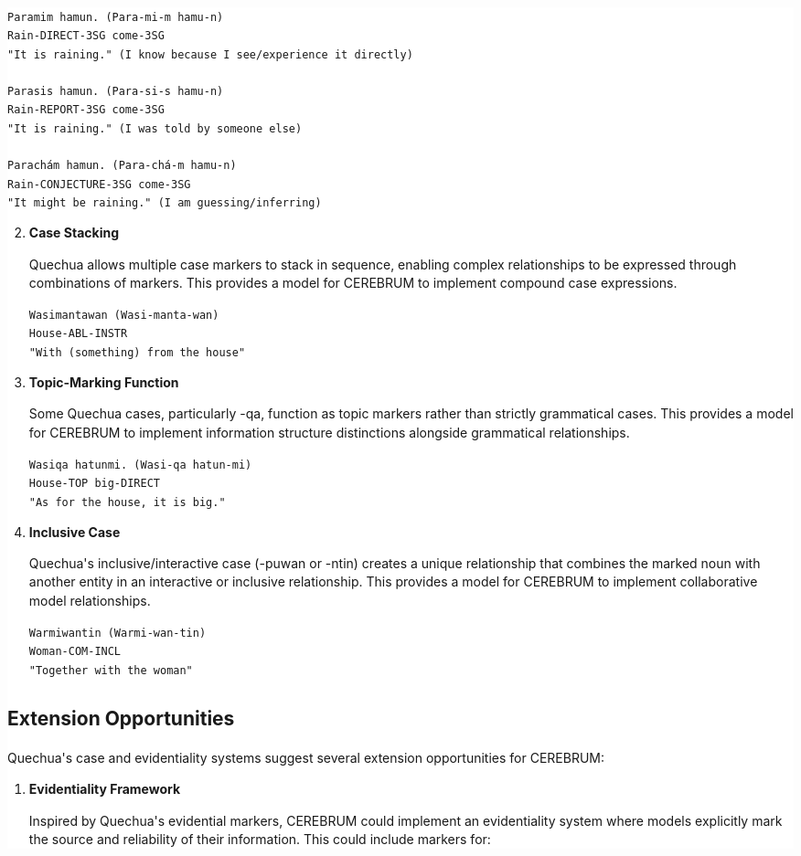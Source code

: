    ```
   Paramim hamun. (Para-mi-m hamu-n)
   Rain-DIRECT-3SG come-3SG
   "It is raining." (I know because I see/experience it directly)
   
   Parasis hamun. (Para-si-s hamu-n)
   Rain-REPORT-3SG come-3SG
   "It is raining." (I was told by someone else)
   
   Parachám hamun. (Para-chá-m hamu-n)
   Rain-CONJECTURE-3SG come-3SG
   "It might be raining." (I am guessing/inferring)
   ```

2. **Case Stacking**

   Quechua allows multiple case markers to stack in sequence, enabling complex relationships to be expressed through combinations of markers. This provides a model for CEREBRUM to implement compound case expressions.

   ```
   Wasimantawan (Wasi-manta-wan)
   House-ABL-INSTR
   "With (something) from the house"
   ```

3. **Topic-Marking Function**

   Some Quechua cases, particularly -qa, function as topic markers rather than strictly grammatical cases. This provides a model for CEREBRUM to implement information structure distinctions alongside grammatical relationships.

   ```
   Wasiqa hatunmi. (Wasi-qa hatun-mi)
   House-TOP big-DIRECT
   "As for the house, it is big."
   ```

4. **Inclusive Case**

   Quechua's inclusive/interactive case (-puwan or -ntin) creates a unique relationship that combines the marked noun with another entity in an interactive or inclusive relationship. This provides a model for CEREBRUM to implement collaborative model relationships.

   ```
   Warmiwantin (Warmi-wan-tin)
   Woman-COM-INCL
   "Together with the woman"
   ```

## Extension Opportunities

Quechua's case and evidentiality systems suggest several extension opportunities for CEREBRUM:

1. **Evidentiality Framework**
   
   Inspired by Quechua's evidential markers, CEREBRUM could implement an evidentiality system where models explicitly mark the source and reliability of their information. This could include markers for:
   